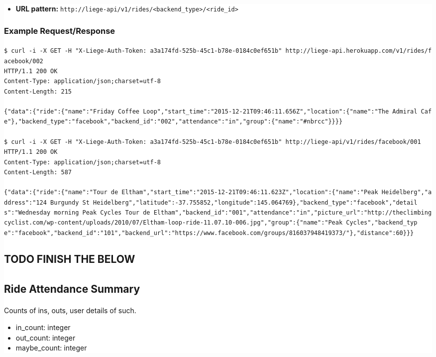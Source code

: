 * **URL pattern:** `http://liege-api/v1/rides/<backend_type>/<ride_id>`

### Example Request/Response

    $ curl -i -X GET -H "X-Liege-Auth-Token: a3a174fd-525b-45c1-b78e-0184c0ef651b" http://liege-api.herokuapp.com/v1/rides/facebook/002
    HTTP/1.1 200 OK
    Content-Type: application/json;charset=utf-8
    Content-Length: 215

    {"data":{"ride":{"name":"Friday Coffee Loop","start_time":"2015-12-21T09:46:11.656Z","location":{"name":"The Admiral Cafe"},"backend_type":"facebook","backend_id":"002","attendance":"in","group":{"name":"#nbrcc"}}}}

    $ curl -i -X GET -H "X-Liege-Auth-Token: a3a174fd-525b-45c1-b78e-0184c0ef651b" http://liege-api/v1/rides/facebook/001
    HTTP/1.1 200 OK
    Content-Type: application/json;charset=utf-8
    Content-Length: 587

    {"data":{"ride":{"name":"Tour de Eltham","start_time":"2015-12-21T09:46:11.623Z","location":{"name":"Peak Heidelberg","address":"124 Burgundy St Heidelberg","latitude":-37.755852,"longitude":145.064769},"backend_type":"facebook","details":"Wednesday morning Peak Cycles Tour de Eltham","backend_id":"001","attendance":"in","picture_url":"http://theclimbingcyclist.com/wp-content/uploads/2010/07/Eltham-loop-ride-11.07.10-006.jpg","group":{"name":"Peak Cycles","backend_type":"facebook","backend_id":"101","backend_url":"https://www.facebook.com/groups/816037948419373/"},"distance":60}}}

## **TODO FINISH THE BELOW**

## Ride Attendance Summary

Counts of ins, outs, user details of such.

* in_count: integer
* out_count: integer
* maybe_count: integer

